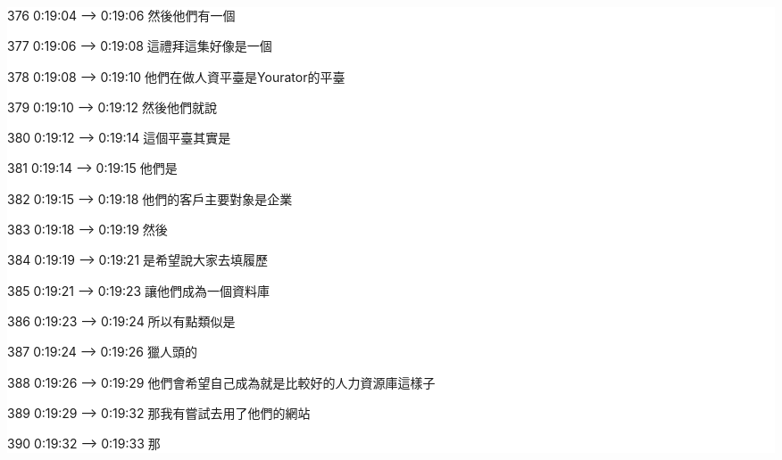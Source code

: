 376
0:19:04 --> 0:19:06
然後他們有一個

377
0:19:06 --> 0:19:08
這禮拜這集好像是一個

378
0:19:08 --> 0:19:10
他們在做人資平臺是Yourator的平臺

379
0:19:10 --> 0:19:12
然後他們就說

380
0:19:12 --> 0:19:14
這個平臺其實是

381
0:19:14 --> 0:19:15
他們是

382
0:19:15 --> 0:19:18
他們的客戶主要對象是企業

383
0:19:18 --> 0:19:19
然後

384
0:19:19 --> 0:19:21
是希望說大家去填履歷

385
0:19:21 --> 0:19:23
讓他們成為一個資料庫

386
0:19:23 --> 0:19:24
所以有點類似是

387
0:19:24 --> 0:19:26
獵人頭的

388
0:19:26 --> 0:19:29
他們會希望自己成為就是比較好的人力資源庫這樣子

389
0:19:29 --> 0:19:32
那我有嘗試去用了他們的網站

390
0:19:32 --> 0:19:33
那
